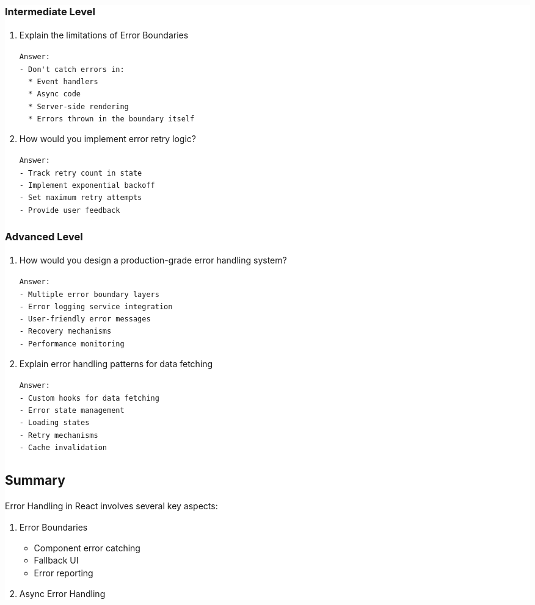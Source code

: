 ### Intermediate Level

1. Explain the limitations of Error Boundaries

   ```
   Answer:
   - Don't catch errors in:
     * Event handlers
     * Async code
     * Server-side rendering
     * Errors thrown in the boundary itself
   ```

2. How would you implement error retry logic?
   ```
   Answer:
   - Track retry count in state
   - Implement exponential backoff
   - Set maximum retry attempts
   - Provide user feedback
   ```

### Advanced Level

1. How would you design a production-grade error handling system?

   ```
   Answer:
   - Multiple error boundary layers
   - Error logging service integration
   - User-friendly error messages
   - Recovery mechanisms
   - Performance monitoring
   ```

2. Explain error handling patterns for data fetching
   ```
   Answer:
   - Custom hooks for data fetching
   - Error state management
   - Loading states
   - Retry mechanisms
   - Cache invalidation
   ```

## Summary

Error Handling in React involves several key aspects:

1. Error Boundaries

   - Component error catching
   - Fallback UI
   - Error reporting

2. Async Error Handling
